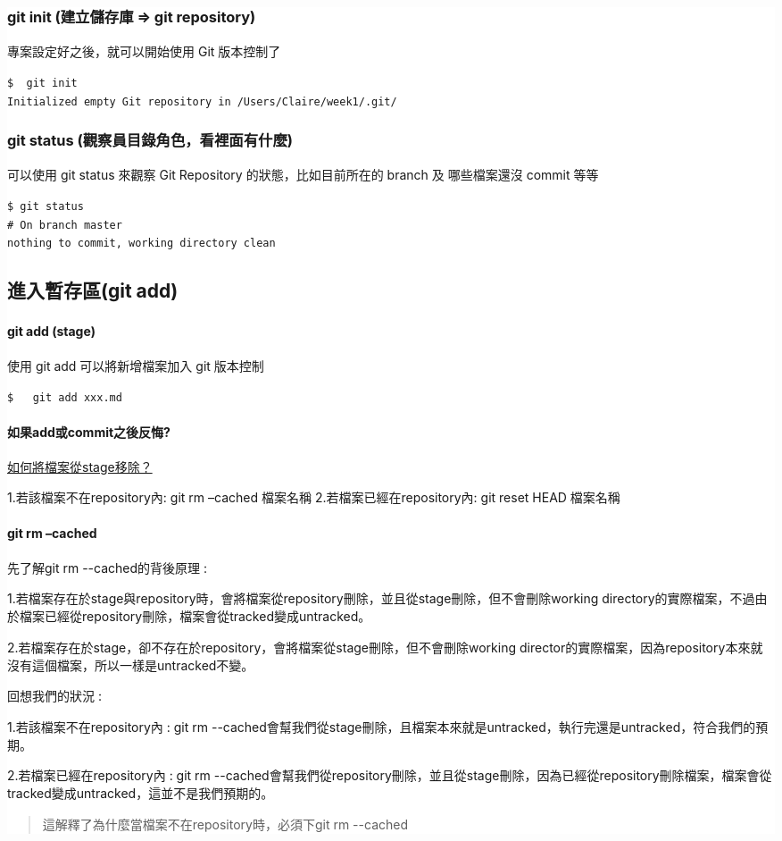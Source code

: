 ### git init (建立儲存庫 => git repository)

專案設定好之後，就可以開始使用 Git 版本控制了
```
$  git init
Initialized empty Git repository in /Users/Claire/week1/.git/
```

### git status (觀察員目錄角色，看裡面有什麼)

可以使用 git status 來觀察 Git Repository 的狀態，比如目前所在的 branch 及 哪些檔案還沒 commit 等等
```
$ git status
# On branch master
nothing to commit, working directory clean
```



## 進入暫存區(git add)



#### git add (stage)

使用 git add 可以將新增檔案加入 git 版本控制

```
$   git add xxx.md
```



#### 如果add或commit之後反悔?

[如何將檔案從stage移除？](http://oomusou.io/git/remove-stage/)<br>

1.若該檔案不在repository內: git rm –cached 檔案名稱
2.若檔案已經在repository內: git reset HEAD 檔案名稱



#### git rm –cached

先了解git rm --cached的背後原理 :

1.若檔案存在於stage與repository時，會將檔案從repository刪除，並且從stage刪除，但不會刪除working directory的實際檔案，不過由於檔案已經從repository刪除，檔案會從tracked變成untracked。<br>

2.若檔案存在於stage，卻不存在於repository，會將檔案從stage刪除，但不會刪除working director的實際檔案，因為repository本來就沒有這個檔案，所以一樣是untracked不變。<br>

回想我們的狀況 :

1.若該檔案不在repository內 : git rm --cached會幫我們從stage刪除，且檔案本來就是untracked，執行完還是untracked，符合我們的預期。<br>

2.若檔案已經在repository內 : git rm --cached會幫我們從repository刪除，並且從stage刪除，因為已經從repository刪除檔案，檔案會從tracked變成untracked，這並不是我們預期的。<br>

>這解釋了為什麼當檔案不在repository時，必須下git rm --cached
